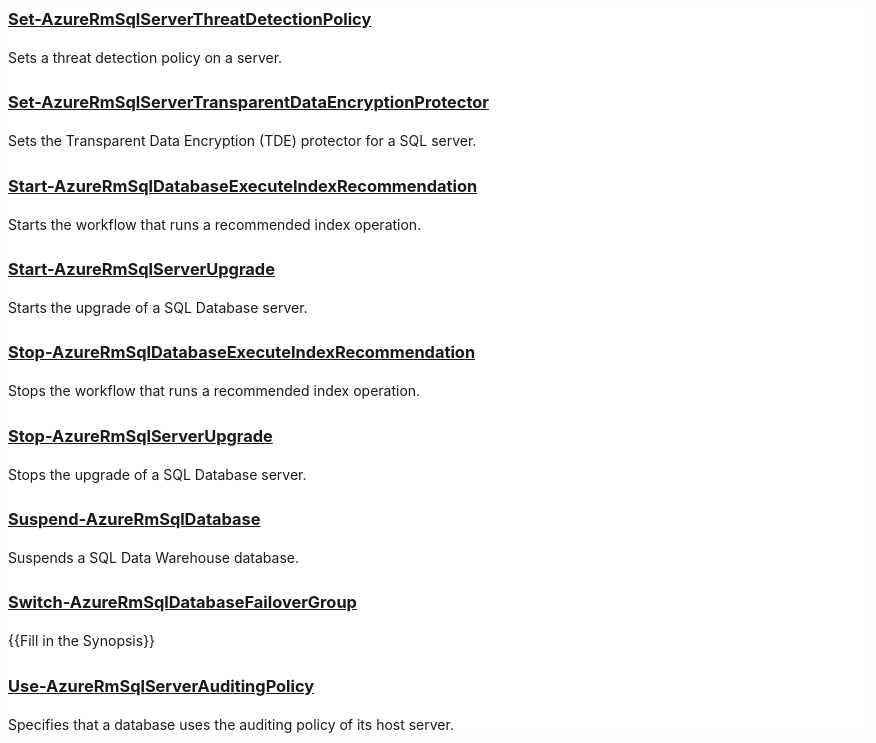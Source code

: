 ### [Set-AzureRmSqlServerThreatDetectionPolicy](Set-AzureRmSqlServerThreatDetectionPolicy.md)
Sets a threat detection policy on a server.

### [Set-AzureRmSqlServerTransparentDataEncryptionProtector](Set-AzureRmSqlServerTransparentDataEncryptionProtector.md)
Sets the Transparent Data Encryption (TDE) protector for a SQL server.

### [Start-AzureRmSqlDatabaseExecuteIndexRecommendation](Start-AzureRmSqlDatabaseExecuteIndexRecommendation.md)
Starts the workflow that runs a recommended index operation.

### [Start-AzureRmSqlServerUpgrade](Start-AzureRmSqlServerUpgrade.md)
Starts the upgrade of a SQL Database server.

### [Stop-AzureRmSqlDatabaseExecuteIndexRecommendation](Stop-AzureRmSqlDatabaseExecuteIndexRecommendation.md)
Stops the workflow that runs a recommended index operation.

### [Stop-AzureRmSqlServerUpgrade](Stop-AzureRmSqlServerUpgrade.md)
Stops the upgrade of a SQL Database server.

### [Suspend-AzureRmSqlDatabase](Suspend-AzureRmSqlDatabase.md)
Suspends a SQL Data Warehouse database.

### [Switch-AzureRmSqlDatabaseFailoverGroup](Switch-AzureRmSqlDatabaseFailoverGroup.md)
{{Fill in the Synopsis}}

### [Use-AzureRmSqlServerAuditingPolicy](Use-AzureRmSqlServerAuditingPolicy.md)
Specifies that a database uses the auditing policy of its host server.

